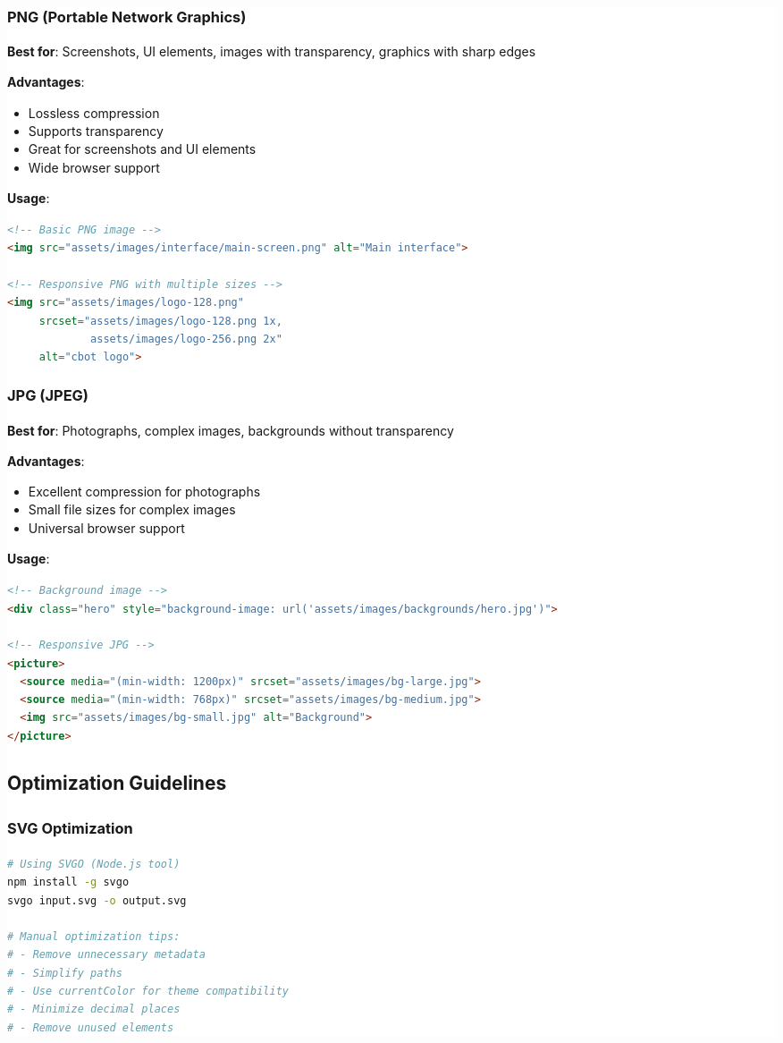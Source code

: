 ### PNG (Portable Network Graphics)
**Best for**: Screenshots, UI elements, images with transparency, graphics with sharp edges

**Advantages**:
- Lossless compression
- Supports transparency
- Great for screenshots and UI elements
- Wide browser support

**Usage**:
```html
<!-- Basic PNG image -->
<img src="assets/images/interface/main-screen.png" alt="Main interface">

<!-- Responsive PNG with multiple sizes -->
<img src="assets/images/logo-128.png" 
     srcset="assets/images/logo-128.png 1x, 
             assets/images/logo-256.png 2x"
     alt="cbot logo">
```

### JPG (JPEG)
**Best for**: Photographs, complex images, backgrounds without transparency

**Advantages**:
- Excellent compression for photographs
- Small file sizes for complex images
- Universal browser support

**Usage**:
```html
<!-- Background image -->
<div class="hero" style="background-image: url('assets/images/backgrounds/hero.jpg')">

<!-- Responsive JPG -->
<picture>
  <source media="(min-width: 1200px)" srcset="assets/images/bg-large.jpg">
  <source media="(min-width: 768px)" srcset="assets/images/bg-medium.jpg">
  <img src="assets/images/bg-small.jpg" alt="Background">
</picture>
```

## Optimization Guidelines

### SVG Optimization
```bash
# Using SVGO (Node.js tool)
npm install -g svgo
svgo input.svg -o output.svg

# Manual optimization tips:
# - Remove unnecessary metadata
# - Simplify paths
# - Use currentColor for theme compatibility
# - Minimize decimal places
# - Remove unused elements
```
